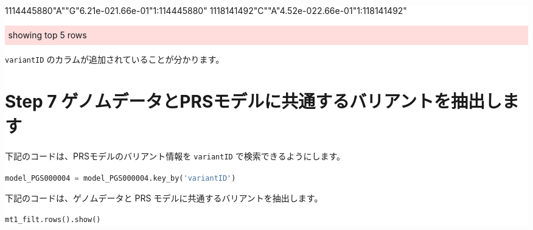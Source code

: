 <tr><td style="white-space: nowrap; max-width: 500px; overflow: hidden; text-overflow: ellipsis; ">1</td><td style="white-space: nowrap; max-width: 500px; overflow: hidden; text-overflow: ellipsis; ">114445880</td><td style="white-space: nowrap; max-width: 500px; overflow: hidden; text-overflow: ellipsis; ">&quot;A&quot;</td><td style="white-space: nowrap; max-width: 500px; overflow: hidden; text-overflow: ellipsis; ">&quot;G&quot;</td><td style="white-space: nowrap; max-width: 500px; overflow: hidden; text-overflow: ellipsis; ">6.21e-02</td><td style="white-space: nowrap; max-width: 500px; overflow: hidden; text-overflow: ellipsis; ">1.66e-01</td><td style="white-space: nowrap; max-width: 500px; overflow: hidden; text-overflow: ellipsis; ">&quot;1:114445880&quot;</td></tr>
<tr><td style="white-space: nowrap; max-width: 500px; overflow: hidden; text-overflow: ellipsis; ">1</td><td style="white-space: nowrap; max-width: 500px; overflow: hidden; text-overflow: ellipsis; ">118141492</td><td style="white-space: nowrap; max-width: 500px; overflow: hidden; text-overflow: ellipsis; ">&quot;C&quot;</td><td style="white-space: nowrap; max-width: 500px; overflow: hidden; text-overflow: ellipsis; ">&quot;A&quot;</td><td style="white-space: nowrap; max-width: 500px; overflow: hidden; text-overflow: ellipsis; ">4.52e-02</td><td style="white-space: nowrap; max-width: 500px; overflow: hidden; text-overflow: ellipsis; ">2.66e-01</td><td style="white-space: nowrap; max-width: 500px; overflow: hidden; text-overflow: ellipsis; ">&quot;1:118141492&quot;</td></tr>
</tbody></table><p style="background: #fdd; padding: 0.4em;">showing top 5 rows</p>



`variantID` のカラムが追加されていることが分かります。

# Step 7 ゲノムデータとPRSモデルに共通するバリアントを抽出します
下記のコードは、PRSモデルのバリアント情報を `variantID` で検索できるようにします。


```python
model_PGS000004 = model_PGS000004.key_by('variantID')
```

下記のコードは、ゲノムデータと PRS モデルに共通するバリアントを抽出します。


```python
mt1_filt.rows().show()
```

